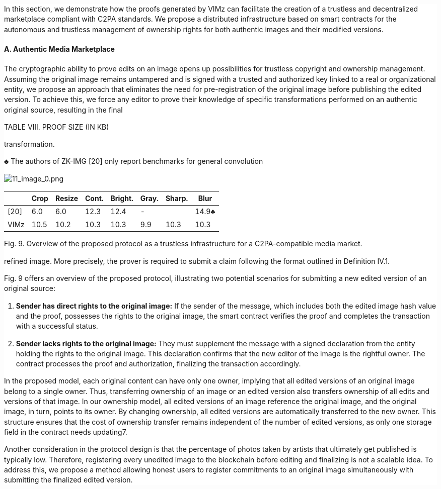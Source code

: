 In this section, we demonstrate how the proofs generated by VIMz can facilitate the creation of a trustless and decentralized marketplace compliant with C2PA standards. We propose a distributed infrastructure based on smart contracts for the autonomous and trustless management of ownership rights for both authentic images and their modified versions.

#### A. Authentic Media Marketplace

The cryptographic ability to prove edits on an image opens up possibilities for trustless copyright and ownership management. Assuming the original image remains untampered and is signed with a trusted and authorized key linked to a real or organizational entity, we propose an approach that eliminates the need for pre-registration of the original image before publishing the edited version. To achieve this, we force any editor to prove their knowledge of specific transformations performed on an authentic original source, resulting in the final

TABLE VIII. PROOF SIZE (IN KB)

transformation.

♣ The authors of ZK-IMG [20] only report benchmarks for general convolution

![11_image_0.png](11_image_0.png)

|      | Crop   | Resize   | Cont.   | Bright.   | Gray.   | Sharp.   | Blur   |
|------|--------|----------|---------|-----------|---------|----------|--------|
| [20] | 6.0    | 6.0      | 12.3    | 12.4      | \-      |          | 14.9♣  |
| VIMz | 10.5   | 10.2     | 10.3    | 10.3      | 9.9     | 10.3     | 10.3   |

Fig. 9. Overview of the proposed protocol as a trustless infrastructure for a C2PA-compatible media market.

refined image. More precisely, the prover is required to submit a claim following the format outlined in Definition IV.1.

Fig. 9 offers an overview of the proposed protocol, illustrating two potential scenarios for submitting a new edited version of an original source:
1) **Sender has direct rights to the original image:** If the sender of the message, which includes both the edited image hash value and the proof, possesses the rights to the original image, the smart contract verifies the proof and completes the transaction with a successful status.

2) **Sender lacks rights to the original image:** They must supplement the message with a signed declaration from the entity holding the rights to the original image. This declaration confirms that the new editor of the image is the rightful owner. The contract processes the proof and authorization, finalizing the transaction accordingly.

In the proposed model, each original content can have only one owner, implying that all edited versions of an original image belong to a single owner. Thus, transferring ownership of an image or an edited version also transfers ownership of all edits and versions of that image. In our ownership model, all edited versions of an image reference the original image, and the original image, in turn, points to its owner. By changing ownership, all edited versions are automatically transferred to the new owner. This structure ensures that the cost of ownership transfer remains independent of the number of edited versions, as only one storage field in the contract needs updating7.

Another consideration in the protocol design is that the percentage of photos taken by artists that ultimately get published is typically low. Therefore, registering every unedited image to the blockchain before editing and finalizing is not a scalable idea. To address this, we propose a method allowing honest users to register commitments to an original image simultaneously with submitting the finalized edited version.
